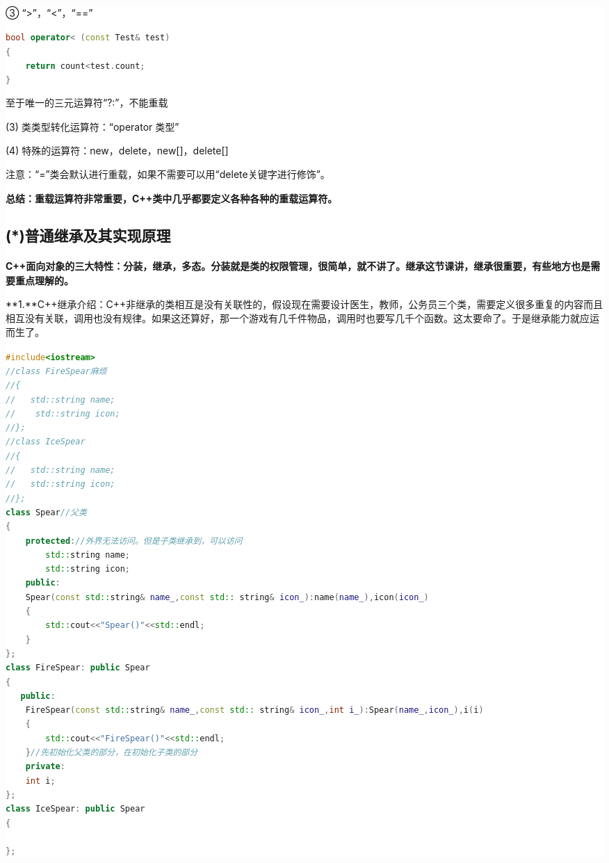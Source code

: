 ③ “>”，“<”，“==”

```c++
bool operator< (const Test& test)
{
    return count<test.count;
}
```

 至于唯一的三元运算符“?:”，不能重载

(3) 类类型转化运算符：“operator 类型”

(4) 特殊的运算符：new，delete，new[]，delete[]

 注意：“=”类会默认进行重载，如果不需要可以用“delete关键字进行修饰”。

 **总结：重载运算符非常重要，C++类中几乎都要定义各种各种的重载运算符。**

## (*)普通继承及其实现原理

**C++面向对象的三大特性：分装，继承，多态。分装就是类的权限管理，很简单，就不讲了。继承这节课讲，继承很重要，有些地方也是需要重点理解的。**

 **1.**C++继承介绍：C++非继承的类相互是没有关联性的，假设现在需要设计医生，教师，公务员三个类，需要定义很多重复的内容而且相互没有关联，调用也没有规律。如果这还算好，那一个游戏有几千件物品，调用时也要写几千个函数。这太要命了。于是继承能力就应运而生了。

```c++
#include<iostream>
//class FireSpear麻烦
//{
//   std::string name;
//    std::string icon;
//};
//class IceSpear
//{
//   std::string name;
//   std::string icon;
//};
class Spear//父类
{
    protected://外界无法访问。但是子类继承到，可以访问
        std::string name;
        std::string icon;
    public:
    Spear(const std::string& name_,const std:: string& icon_):name(name_),icon(icon_)
    {
        std::cout<<"Spear()"<<std::endl;
    }
};
class FireSpear: public Spear
{
   public:
    FireSpear(const std::string& name_,const std:: string& icon_,int i_):Spear(name_,icon_),i(i)
    {
        std::cout<<"FireSpear()"<<std::endl;
    }//先初始化父类的部分，在初始化子类的部分
    private:
    int i;
};
class IceSpear: public Spear
{
    
};
```
